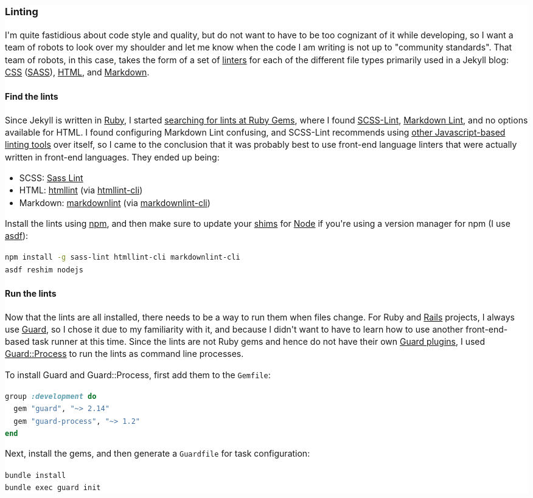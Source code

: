 ### Linting

I'm quite fastidious about code style and quality, but do not want to have to be
too cognizant of it while developing, so I want a team of robots to look over my
shoulder and let me know when the code I am writing is not up to
"community standards". That team of robots, in this case, takes the form of
a set of [linters][lint] for each of the different file types primarily used
in a Jekyll blog: [CSS][] ([SASS][]), [HTML][], and [Markdown][].

#### Find the lints

Since Jekyll is written in [Ruby][], I started
[searching for lints at Ruby Gems][ruby-gems-lint-search], where I found
[SCSS-Lint][], [Markdown Lint][], and no options available for HTML. I found
configuring Markdown Lint confusing, and SCSS-Lint recommends using
[other Javascript-based linting tools][scss-lint-alternatives] over itself, so
I came to the conclusion that it was probably best to use front-end language
linters that were actually written in front-end languages. They ended up being:

- SCSS: [Sass Lint][]
- HTML: [htmllint][] (via [htmllint-cli][])
- Markdown: [markdownlint][] (via [markdownlint-cli][])

Install the lints using [npm][], and then make sure to update your [shims][shim]
for [Node][] if you're using a version manager for npm (I use [asdf][]):

```sh
npm install -g sass-lint htmllint-cli markdownlint-cli
asdf reshim nodejs
```

#### Run the lints

Now that the lints are all installed, there needs to be a way to run them when
files change. For Ruby and [Rails][] projects, I always use [Guard][], so I
chose it due to my familiarity with it, and because I didn't want to have to
learn how to use another front-end-based task runner at this time.
Since the lints are not Ruby gems and hence do not have their own
[Guard plugins][], I used [Guard::Process][] to run the lints as command line
processes.

To install Guard and Guard::Process, first add them to the `Gemfile`:

```ruby
group :development do
  gem "guard", "~> 2.14"
  gem "guard-process", "~> 1.2"
end
```

Next, install the gems, and then generate a `Guardfile` for task configuration:

```sh
bundle install
bundle exec guard init
```


[Apple Touch Icon]: https://developer.apple.com/library/content/documentation/AppleApplications/Reference/SafariWebContent/ConfiguringWebApplications/ConfiguringWebApplications.html
[asdf]: https://github.com/asdf-vm/asdf
[Cloudflare]: https://www.cloudflare.com/
[cloudflare-ssl-cloudflare-blog]: https://blog.cloudflare.com/secure-and-fast-github-pages-with-cloudflare/
[cloudflare-ssl-goyllo-blog]: https://www.goyllo.com/cloudflare-ssl-for-github-pages/
[CSS]: https://en.wikipedia.org/wiki/Cascading_Style_Sheets
[dotenv]: https://github.com/bkeepers/dotenv
[dotenv-jekyll-gist]: https://gist.github.com/nicolashery/5756478
[Font Awesome]: https://fontawesome.com/
[Font Awesome CDN]: https://cdn.fontawesome.com/
[Github Pages]: https://pages.github.com/
[Github Pages gem]: https://github.com/github/pages-gem
[github-pages-supported-themes]: https://pages.github.com/themes/
[github-pages-supported-plugins]: https://pages.github.com/versions/
[Grip]: https://github.com/joeyespo/grip
[grip-access]: https://github.com/joeyespo/grip#access
[Guard]: https://github.com/guard/guard
[Guard plugins]: https://github.com/guard/guard/wiki/List-of-available-Guards
[Guard::Process]: https://github.com/guard/guard-process
[Hawkins]: https://github.com/awood/hawkins
[hawkins-readme]: https://github.com/awood/hawkins/blob/master/README.md
[Homebrew]: https://brew.sh/
[jekyll-getting-started]: https://github.com/jekyll/jekyll#getting-started
[Jekyll Homepage]: https://jekyllrb.com/
[jekyll-overriding-themes]: https://jekyllrb.com/docs/themes/#overriding-theme-defaults
[Jekyll Plugin Generator]: https://jekyllrb.com/docs/plugins/#generators
[jekyllthemes.org]: http://jekyllthemes.org/
[jekyllthemes.io]: http://jekyllthemes.io/
[HTML]: https://en.wikipedia.org/wiki/HTML
[htmllint]: https://github.com/htmllint/htmllint
[htmllint-cli]: https://github.com/htmllint/htmllint-cli
[lint]: https://en.wikipedia.org/wiki/Lint_(software)
[Markdown]: https://en.wikipedia.org/wiki/Markdown
[markdownlint]: https://github.com/DavidAnson/markdownlint
[markdownlint-cli]: https://github.com/igorshubovych/markdownlint-cli
[Markdown Lint]: https://github.com/markdownlint/markdownlint
[Minima]: https://github.com/jekyll/minima
[minima-customisation]: https://github.com/jekyll/minima#customization
[minima-disqus]: https://github.com/jekyll/minima#enabling-comments-via-disqus
[minima-google-analytics]: https://github.com/jekyll/minima#enabling-google-analytics
[minima-includes]: https://github.com/jekyll/minima/tree/master/_includes
[minima-layouts]: https://github.com/jekyll/minima/tree/master/_layouts
[minima-sass-dir]: https://github.com/jekyll/minima/tree/master/_sass
[Namecheap]: https://www.namecheap.com/
[namecheap-github-pages]: https://www.namecheap.com/support/knowledgebase/article.aspx/9645/2208/how-do-i-link-my-domain-to-github-pages
[Node]: https://github.com/nodejs/node
[npm]: https://www.npmjs.com/
[Rails]: https://rubyonrails.org/
[Ruby]: https://www.ruby-lang.org/
[SASS]: https://en.wikipedia.org/wiki/Sass_(stylesheet_language)
[Sass Lint]: https://github.com/sasstools/sass-lint
[SCSS-Lint]: https://github.com/brigade/scss-lint
[scss-lint-alternatives]: https://github.com/brigade/scss-lint#notice-consider-other-tools-before-adopting-scss-lint
[shim]: https://en.wikipedia.org/wiki/Shim_(computing)
[SSL]: https://en.wikipedia.org/wiki/Transport_Layer_Security
[stackoverflow-fa-embed-code]: https://stackoverflow.com/questions/43743857/using-font-awesome-cdn
[stackoverflow-jekyll-safe-mode]: https://stackoverflow.com/questions/45349857/simple-jekyll-converter-plugin-not-working/45350535#45350535
[ruby-gems-lint-search]: https://rubygems.org/search?utf8=%E2%9C%93&query=lint
[themes.jekyllrc.org]: http://themes.jekyllrc.org/
[Vim]: http://www.vim.org/